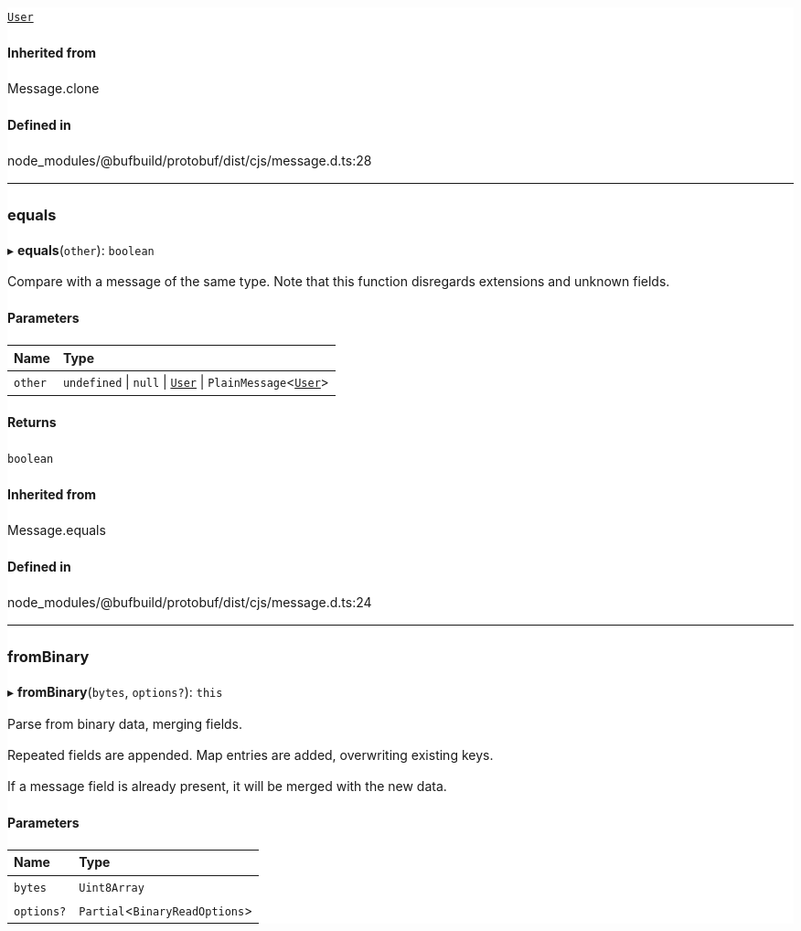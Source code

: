 [`User`](User.md)

#### Inherited from

Message.clone

#### Defined in

node_modules/@bufbuild/protobuf/dist/cjs/message.d.ts:28

___

### equals

▸ **equals**(`other`): `boolean`

Compare with a message of the same type.
Note that this function disregards extensions and unknown fields.

#### Parameters

| Name | Type |
| :------ | :------ |
| `other` | `undefined` \| ``null`` \| [`User`](User.md) \| `PlainMessage`\<[`User`](User.md)\> |

#### Returns

`boolean`

#### Inherited from

Message.equals

#### Defined in

node_modules/@bufbuild/protobuf/dist/cjs/message.d.ts:24

___

### fromBinary

▸ **fromBinary**(`bytes`, `options?`): `this`

Parse from binary data, merging fields.

Repeated fields are appended. Map entries are added, overwriting
existing keys.

If a message field is already present, it will be merged with the
new data.

#### Parameters

| Name | Type |
| :------ | :------ |
| `bytes` | `Uint8Array` |
| `options?` | `Partial`\<`BinaryReadOptions`\> |
